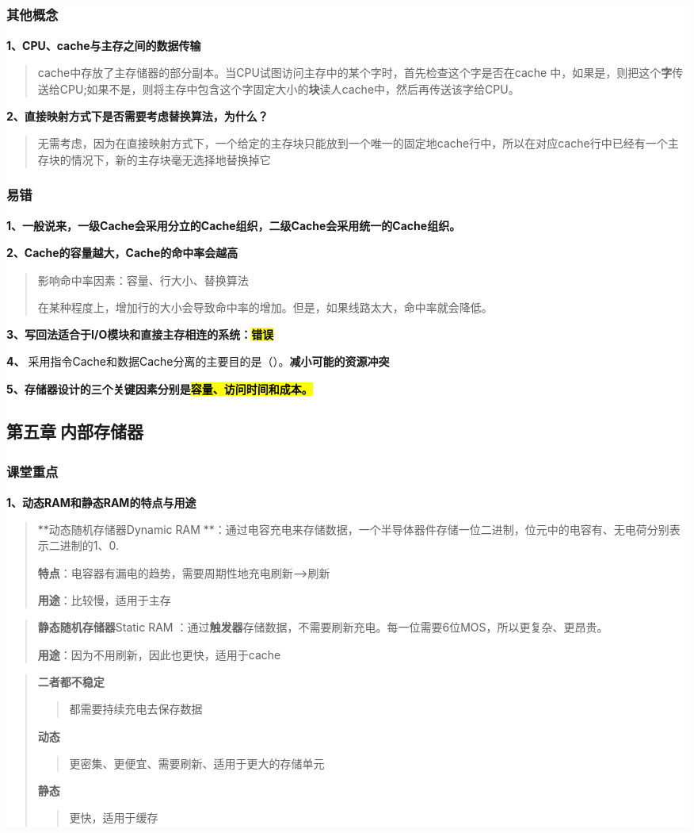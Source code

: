 ### 其他概念

**1、CPU、cache与主存之间的数据传输**

> cache中存放了主存储器的部分副本。当CPU试图访问主存中的某个字时，首先检查这个字是否在cache 中，如果是，则把这个**字**传送给CPU;如果不是，则将主存中包含这个字固定大小的**块**读人cache中，然后再传送该字给CPU。

**2、直接映射方式下是否需要考虑替换算法，为什么？**

> 无需考虑，因为在直接映射方式下，一个给定的主存块只能放到一个唯一的固定地cache行中，所以在对应cache行中已经有一个主存块的情况下，新的主存块毫无选择地替换掉它

### 易错

**1、一般说来，一级Cache会采用分立的Cache组织，二级Cache会采用统一的Cache组织。**

**2、Cache的容量越大，Cache的命中率会越高**

> 影响命中率因素：容量、行大小、替换算法
>
> 在某种程度上，增加行的大小会导致命中率的增加。但是，如果线路太大，命中率就会降低。

**3、写回法适合于I/O模块和直接主存相连的系统：<mark>错误</mark>**

**4、** 采用指令Cache和数据Cache分离的主要目的是（）。**减小可能的资源冲突**

**5、存储器设计的三个关键因素分别是<mark>容量、访问时间和成本。</mark>**



## 第五章 内部存储器

### 课堂重点

**1、动态RAM和静态RAM的特点与用途**

> **动态随机存储器Dynamic RAM **：通过电容充电来存储数据，一个半导体器件存储一位二进制，位元中的电容有、无电荷分别表示二进制的1、0.
>
> **特点**：电容器有漏电的趋势，需要周期性地充电刷新-->刷新
>
> **用途**：比较慢，适用于主存

> **静态随机存储器**Static RAM ：通过**触发器**存储数据，不需要刷新充电。每一位需要6位MOS，所以更复杂、更昂贵。
>
> **用途**：因为不用刷新，因此也更快，适用于cache

> **二者都不稳定**
>
> > 都需要持续充电去保存数据
>
> **动态**
>
> > 更密集、更便宜、需要刷新、适用于更大的存储单元
>
> **静态**
>
> > 更快，适用于缓存
